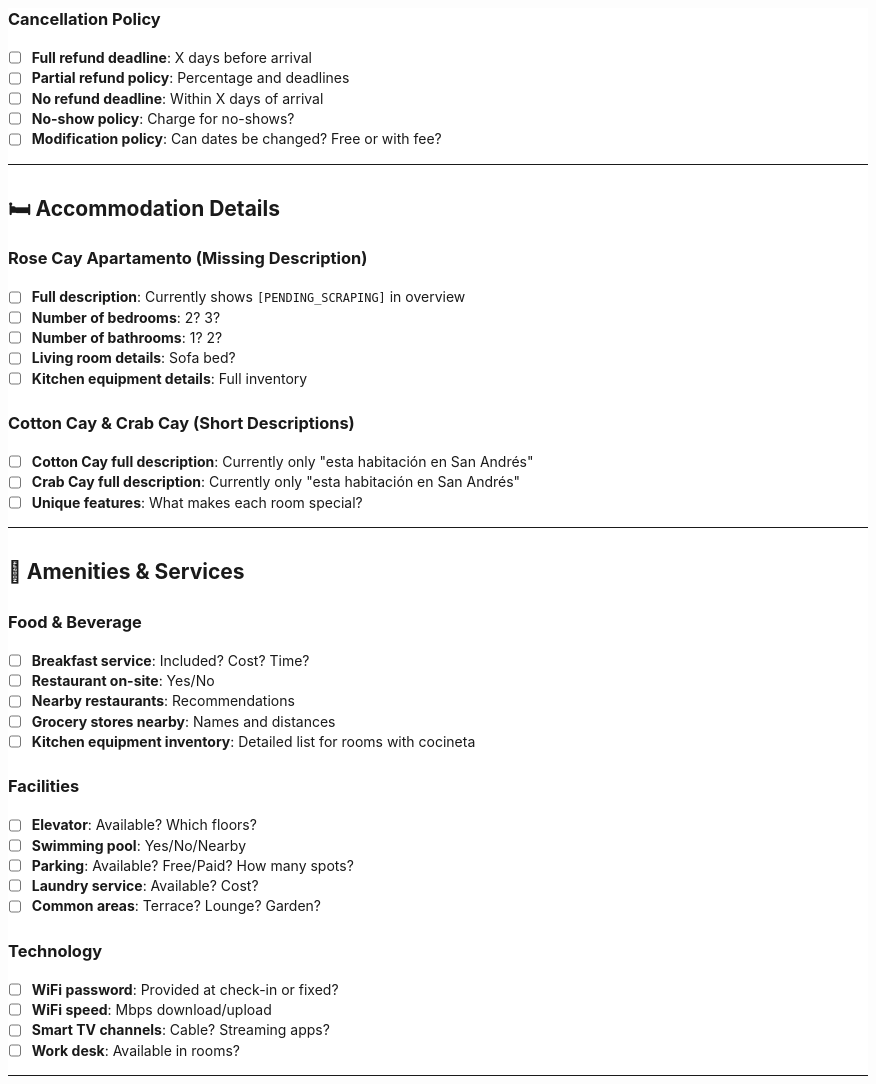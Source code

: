 ### Cancellation Policy
- [ ] **Full refund deadline**: X days before arrival
- [ ] **Partial refund policy**: Percentage and deadlines
- [ ] **No refund deadline**: Within X days of arrival
- [ ] **No-show policy**: Charge for no-shows?
- [ ] **Modification policy**: Can dates be changed? Free or with fee?

---

## 🛏️ Accommodation Details

### Rose Cay Apartamento (Missing Description)
- [ ] **Full description**: Currently shows `[PENDING_SCRAPING]` in overview
- [ ] **Number of bedrooms**: 2? 3?
- [ ] **Number of bathrooms**: 1? 2?
- [ ] **Living room details**: Sofa bed?
- [ ] **Kitchen equipment details**: Full inventory

### Cotton Cay & Crab Cay (Short Descriptions)
- [ ] **Cotton Cay full description**: Currently only "esta habitación en San Andrés"
- [ ] **Crab Cay full description**: Currently only "esta habitación en San Andrés"
- [ ] **Unique features**: What makes each room special?

---

## 🍳 Amenities & Services

### Food & Beverage
- [ ] **Breakfast service**: Included? Cost? Time?
- [ ] **Restaurant on-site**: Yes/No
- [ ] **Nearby restaurants**: Recommendations
- [ ] **Grocery stores nearby**: Names and distances
- [ ] **Kitchen equipment inventory**: Detailed list for rooms with cocineta

### Facilities
- [ ] **Elevator**: Available? Which floors?
- [ ] **Swimming pool**: Yes/No/Nearby
- [ ] **Parking**: Available? Free/Paid? How many spots?
- [ ] **Laundry service**: Available? Cost?
- [ ] **Common areas**: Terrace? Lounge? Garden?

### Technology
- [ ] **WiFi password**: Provided at check-in or fixed?
- [ ] **WiFi speed**: Mbps download/upload
- [ ] **Smart TV channels**: Cable? Streaming apps?
- [ ] **Work desk**: Available in rooms?

---
